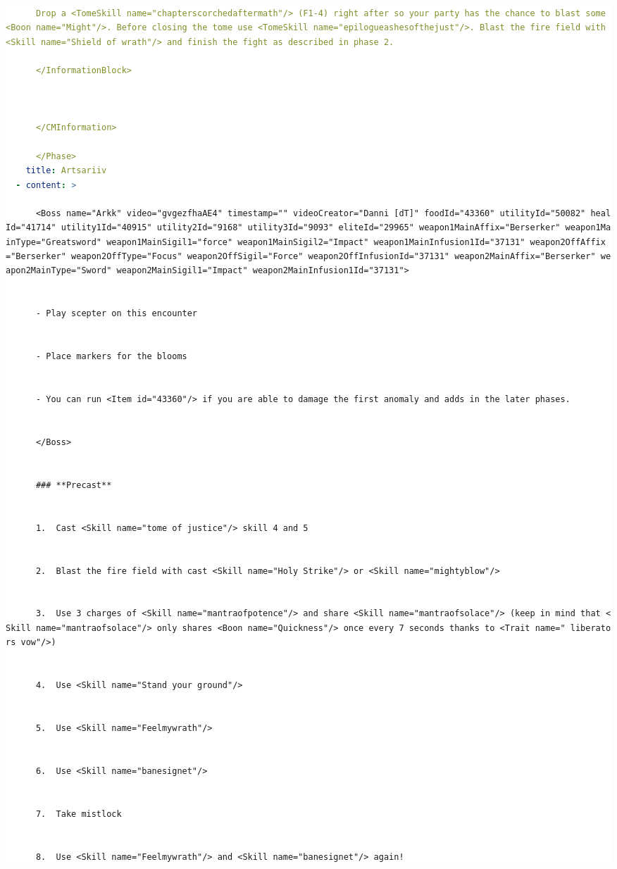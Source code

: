 ```yaml
      Drop a <TomeSkill name="chapterscorchedaftermath"/> (F1-4) right after so your party has the chance to blast some <Boon name="Might"/>. Before closing the tome use <TomeSkill name="epilogueashesofthejust"/>. Blast the fire field with <Skill name="Shield of wrath"/> and finish the fight as described in phase 2.

      </InformationBlock>



      </CMInformation>
        
      </Phase>
    title: Artsariiv
  - content: >
      
      <Boss name="Arkk" video="gvgezfhaAE4" timestamp="" videoCreator="Danni [dT]" foodId="43360" utilityId="50082" healId="41714" utility1Id="40915" utility2Id="9168" utility3Id="9093" eliteId="29965" weapon1MainAffix="Berserker" weapon1MainType="Greatsword" weapon1MainSigil1="force" weapon1MainSigil2="Impact" weapon1MainInfusion1Id="37131" weapon2OffAffix="Berserker" weapon2OffType="Focus" weapon2OffSigil="Force" weapon2OffInfusionId="37131" weapon2MainAffix="Berserker" weapon2MainType="Sword" weapon2MainSigil1="Impact" weapon2MainInfusion1Id="37131">


      - Play scepter on this encounter


      - Place markers for the blooms


      - You can run <Item id="43360"/> if you are able to damage the first anomaly and adds in the later phases.


      </Boss>


      ### **Precast**


      1.  Cast <Skill name="tome of justice"/> skill 4 and 5


      2.  Blast the fire field with cast <Skill name="Holy Strike"/> or <Skill name="mightyblow"/>


      3.  Use 3 charges of <Skill name="mantraofpotence"/> and share <Skill name="mantraofsolace"/> (keep in mind that <Skill name="mantraofsolace"/> only shares <Boon name="Quickness"/> once every 7 seconds thanks to <Trait name=" liberators vow"/>)


      4.  Use <Skill name="Stand your ground"/>


      5.  Use <Skill name="Feelmywrath"/>


      6.  Use <Skill name="banesignet"/>


      7.  Take mistlock


      8.  Use <Skill name="Feelmywrath"/> and <Skill name="banesignet"/> again!
```